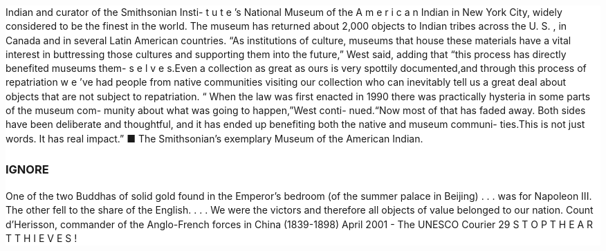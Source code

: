 Indian and curator of the Smithsonian Insti-
t u t e ’s National Museum of the A m e r i c a n
Indian in New York City, widely considered to
be the finest in the world. The museum has
returned about 2,000 objects to Indian tribes
across the U. S. , in Canada and in several Latin
American countries.
“As institutions of culture, museums that
house these materials have a vital interest in
buttressing those cultures and supporting them
into the future,” West said, adding that “this
process has directly benefited museums them-
s e l v e s.Even a collection as great as ours is very spottily
documented,and through this process of repatriation
w e ’ve had people from native communities visiting
our collection who can inevitably tell us a great deal
about objects that are not subject to repatriation.
“ When the law was first enacted in 1990 there was
practically hysteria in some parts of the museum com-
munity about what was going to happen,”West conti-
nued.“Now most of that has faded away. Both sides
have been deliberate and thoughtful, and it has ended
up benefiting both the native and museum communi-
ties.This is not just words. It has real impact.” ■
The Smithsonian’s exemplary Museum of the American Indian.

### IGNORE

One of the two
Buddhas of solid
gold found in
the Emperor’s
bedroom (of the
summer palace
in Beijing) . . .
was for
Napoleon III. The
other fell to the
share of the
English. . . . We
were the victors
and therefore all
objects of value
belonged to our
nation. 
Count d’Herisson,
commander of the
Anglo-French forces in
China (1839-1898)
April 2001 - The UNESCO Courier 29
S T O P T H E  A R T  T H I E V E S !
